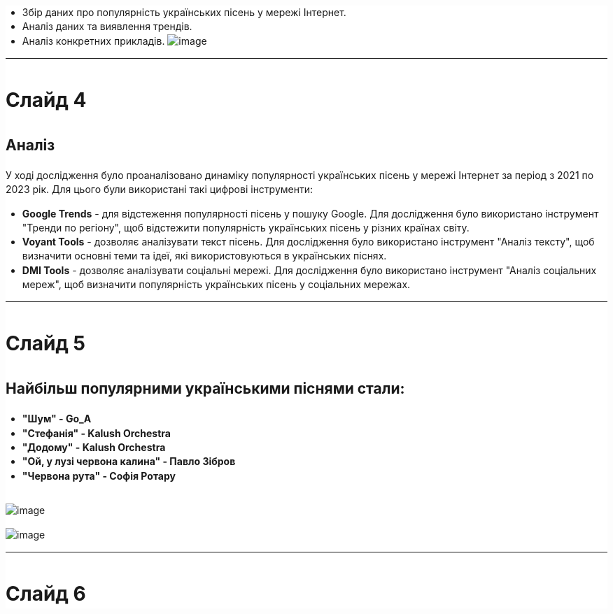 * Збір даних про популярність українських пісень у мережі Інтернет.
* Аналіз даних та виявлення трендів.
* Аналіз конкретних прикладів.
  ![image](https://github.com/RuslanaBoyko21/---/assets/150921084/72a902db-40d5-4dbb-8faf-5184e205db1b)

      
</p> 
</section>

---

# Слайд 4

<section>
    <h1>Аналіз</h1>
    <p>У ході дослідження було проаналізовано динаміку популярності українських пісень у мережі Інтернет за період з 2021 по 2023 рік. Для цього були використані такі цифрові інструменти:</p>
</section>

*  **Google Trends** - для відстеження популярності пісень у пошуку Google. Для дослідження було використано інструмент "Тренди по регіону", щоб відстежити популярність українських пісень у різних країнах світу.
*  **Voyant Tools** - дозволяє аналізувати текст пісень. Для дослідження було використано інструмент "Аналіз тексту", щоб визначити основні теми та ідеї, які використовуються в українських піснях.
*  **DMI Tools** - дозволяє аналізувати соціальні мережі. Для дослідження було використано інструмент "Аналіз соціальних мереж", щоб визначити популярність українських пісень у соціальних мережах.
  

---

# Слайд 5

<section>
    <h1>Найбільш популярними українськими піснями стали:</h1>
    <p>
      
*  **"Шум" - Go_A**
*  **"Стефанія" - Kalush Orchestra**
*  **"Додому" - Kalush Orchestra**
*  **"Ой, у лузі червона калина" - Павло Зібров**
*  **"Червона рута" - Софія Ротару**

# 
![image](https://github.com/RuslanaBoyko21/---/assets/150921084/68acf2d9-1652-4921-b85b-049c27dd3a8a)


![image](https://github.com/RuslanaBoyko21/---/assets/150921084/74d993b9-37ee-4a7b-8d52-2cf99d97c13e)

   
</section>

---

# Слайд 6
